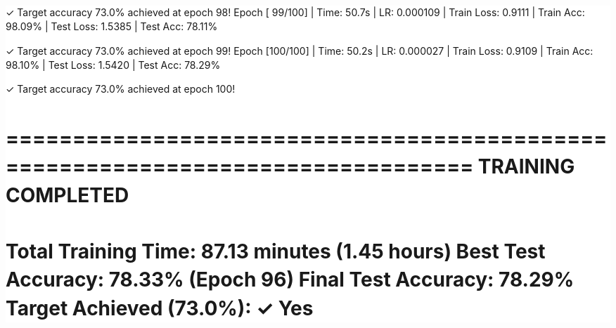 ✓ Target accuracy 73.0% achieved at epoch 98!
Epoch [ 99/100] | Time: 50.7s | LR: 0.000109 | Train Loss: 0.9111 | Train Acc: 98.09% | Test Loss: 1.5385 | Test Acc: 78.11%

✓ Target accuracy 73.0% achieved at epoch 99!
Epoch [100/100] | Time: 50.2s | LR: 0.000027 | Train Loss: 0.9109 | Train Acc: 98.10% | Test Loss: 1.5420 | Test Acc: 78.29%

✓ Target accuracy 73.0% achieved at epoch 100!

================================================================================
TRAINING COMPLETED
================================================================================
Total Training Time: 87.13 minutes (1.45 hours)
Best Test Accuracy: 78.33% (Epoch 96)
Final Test Accuracy: 78.29%
Target Achieved (73.0%): ✓ Yes
================================================================================
